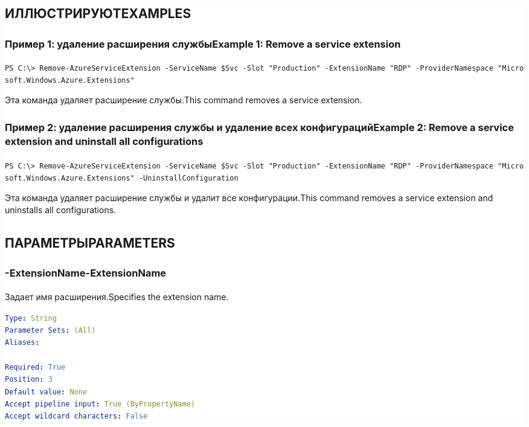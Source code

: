 ## <span data-ttu-id="3570c-109">ИЛЛЮСТРИРУЮТ</span><span class="sxs-lookup"><span data-stu-id="3570c-109">EXAMPLES</span></span>

### <span data-ttu-id="3570c-110">Пример 1: удаление расширения службы</span><span class="sxs-lookup"><span data-stu-id="3570c-110">Example 1: Remove a service extension</span></span>
```
PS C:\> Remove-AzureServiceExtension -ServiceName $Svc -Slot "Production" -ExtensionName "RDP" -ProviderNamespace "Microsoft.Windows.Azure.Extensions"
```

<span data-ttu-id="3570c-111">Эта команда удаляет расширение службы.</span><span class="sxs-lookup"><span data-stu-id="3570c-111">This command removes a service extension.</span></span>

### <span data-ttu-id="3570c-112">Пример 2: удаление расширения службы и удаление всех конфигураций</span><span class="sxs-lookup"><span data-stu-id="3570c-112">Example 2: Remove a service extension and uninstall all configurations</span></span>
```
PS C:\> Remove-AzureServiceExtension -ServiceName $Svc -Slot "Production" -ExtensionName "RDP" -ProviderNamespace "Microsoft.Windows.Azure.Extensions" -UninstallConfiguration
```

<span data-ttu-id="3570c-113">Эта команда удаляет расширение службы и удалит все конфигурации.</span><span class="sxs-lookup"><span data-stu-id="3570c-113">This command removes a service extension and uninstalls all configurations.</span></span>

## <span data-ttu-id="3570c-114">ПАРАМЕТРЫ</span><span class="sxs-lookup"><span data-stu-id="3570c-114">PARAMETERS</span></span>

### <span data-ttu-id="3570c-115">-ExtensionName</span><span class="sxs-lookup"><span data-stu-id="3570c-115">-ExtensionName</span></span>
<span data-ttu-id="3570c-116">Задает имя расширения.</span><span class="sxs-lookup"><span data-stu-id="3570c-116">Specifies the extension name.</span></span>

```yaml
Type: String
Parameter Sets: (All)
Aliases: 

Required: True
Position: 3
Default value: None
Accept pipeline input: True (ByPropertyName)
Accept wildcard characters: False
```
